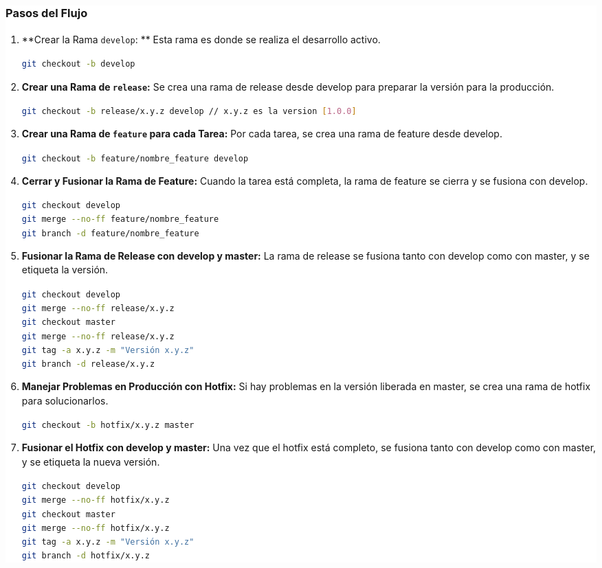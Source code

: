 ### Pasos del Flujo

1. **Crear la Rama `develop`: ** Esta rama es donde se realiza el desarrollo activo.
   ```bash
   git checkout -b develop
   ```
2. **Crear una Rama de `release`:** Se crea una rama de release desde develop para preparar la versión para la producción.
   ```bash
   git checkout -b release/x.y.z develop // x.y.z es la version [1.0.0]
   ```
3. **Crear una Rama de `feature` para cada Tarea:** Por cada tarea, se crea una rama de feature desde develop.
   ```bash
   git checkout -b feature/nombre_feature develop
   ```
4. **Cerrar y Fusionar la Rama de Feature:** Cuando la tarea está completa, la rama de feature se cierra y se fusiona con develop.
   ```bash
   git checkout develop
   git merge --no-ff feature/nombre_feature
   git branch -d feature/nombre_feature
   ```
5. **Fusionar la Rama de Release con develop y master:** La rama de release se fusiona tanto con develop como con master, y se etiqueta la versión.
   ```bash
   git checkout develop
   git merge --no-ff release/x.y.z
   git checkout master
   git merge --no-ff release/x.y.z
   git tag -a x.y.z -m "Versión x.y.z"
   git branch -d release/x.y.z
   ```
6. **Manejar Problemas en Producción con Hotfix:** Si hay problemas en la versión liberada en master, se crea una rama de hotfix para solucionarlos.
   ```bash
   git checkout -b hotfix/x.y.z master
   ```
7. **Fusionar el Hotfix con develop y master:** Una vez que el hotfix está completo, se fusiona tanto con develop como con master, y se etiqueta la nueva versión.
   ```bash
   git checkout develop
   git merge --no-ff hotfix/x.y.z
   git checkout master
   git merge --no-ff hotfix/x.y.z
   git tag -a x.y.z -m "Versión x.y.z"
   git branch -d hotfix/x.y.z
   ```
